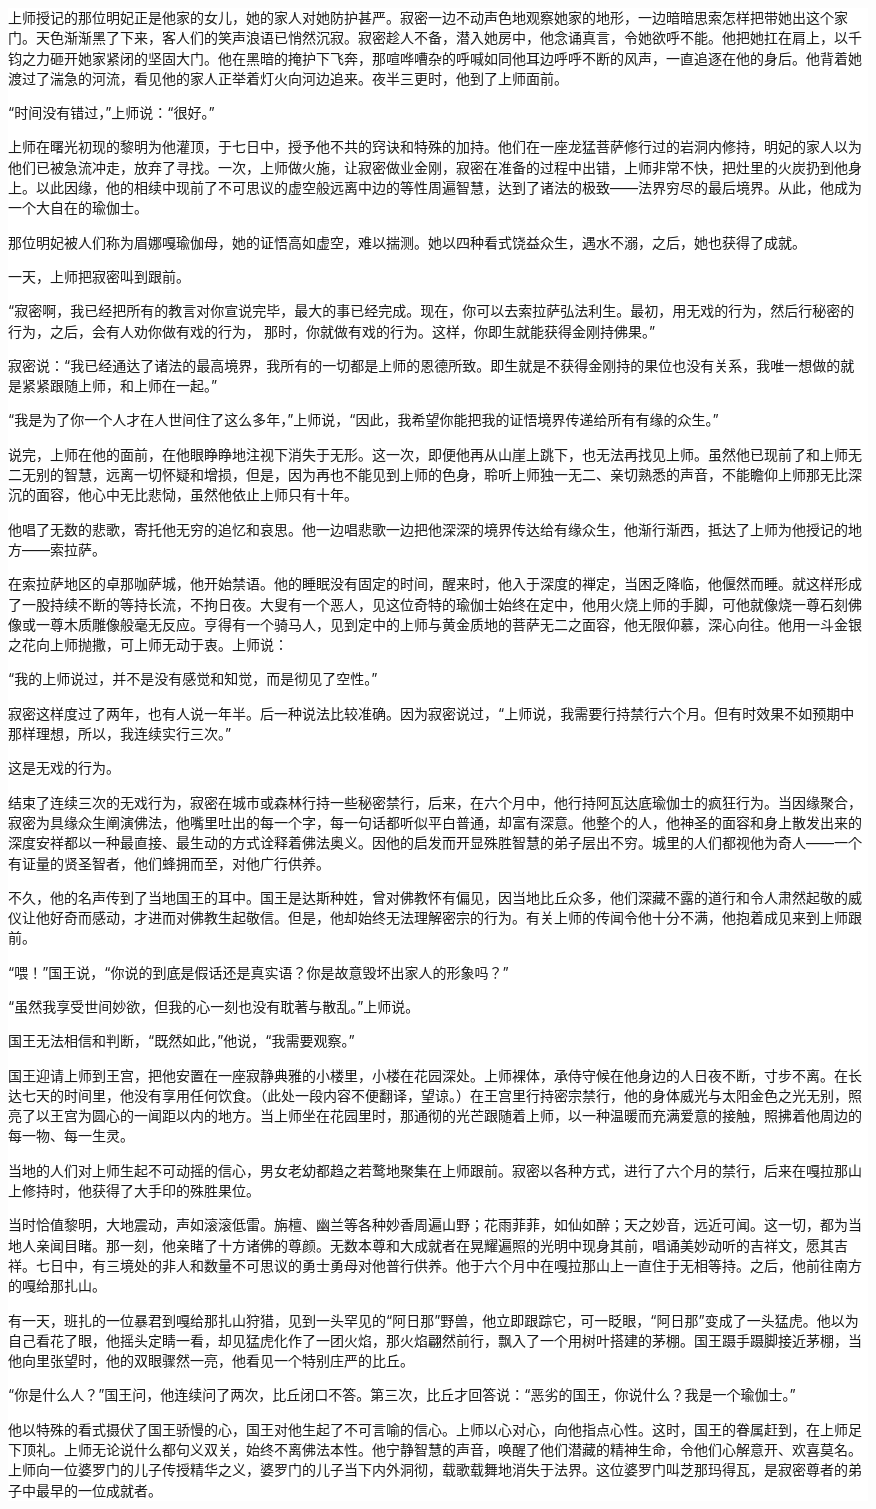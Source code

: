 上师授记的那位明妃正是他家的女儿，她的家人对她防护甚严。寂密一边不动声色地观察她家的地形，一边暗暗思索怎样把带她出这个家门。天色渐渐黑了下来，客人们的笑声浪语已悄然沉寂。寂密趁人不备，潜入她房中，他念诵真言，令她欲呼不能。他把她扛在肩上，以千钧之力砸开她家紧闭的坚固大门。他在黑暗的掩护下飞奔，那喧哗嘈杂的呼喊如同他耳边呼呼不断的风声，一直追逐在他的身后。他背着她渡过了湍急的河流，看见他的家人正举着灯火向河边追来。夜半三更时，他到了上师面前。

“时间没有错过，”上师说：“很好。”

上师在曙光初现的黎明为他灌顶，于七日中，授予他不共的窍诀和特殊的加持。他们在一座龙猛菩萨修行过的岩洞内修持，明妃的家人以为他们已被急流冲走，放弃了寻找。一次，上师做火施，让寂密做业金刚，寂密在准备的过程中出错，上师非常不快，把灶里的火炭扔到他身上。以此因缘，他的相续中现前了不可思议的虚空般远离中边的等性周遍智慧，达到了诸法的极致——法界穷尽的最后境界。从此，他成为一个大自在的瑜伽士。

那位明妃被人们称为眉娜嘎瑜伽母，她的证悟高如虚空，难以揣测。她以四种看式饶益众生，遇水不溺，之后，她也获得了成就。

一天，上师把寂密叫到跟前。

“寂密啊，我已经把所有的教言对你宣说完毕，最大的事已经完成。现在，你可以去索拉萨弘法利生。最初，用无戏的行为，然后行秘密的行为，之后，会有人劝你做有戏的行为， 那时，你就做有戏的行为。这样，你即生就能获得金刚持佛果。”

寂密说：“我已经通达了诸法的最高境界，我所有的一切都是上师的恩德所致。即生就是不获得金刚持的果位也没有关系，我唯一想做的就是紧紧跟随上师，和上师在一起。”

“我是为了你一个人才在人世间住了这么多年，”上师说，“因此，我希望你能把我的证悟境界传递给所有有缘的众生。”

说完，上师在他的面前，在他眼睁睁地注视下消失于无形。这一次，即便他再从山崖上跳下，也无法再找见上师。虽然他已现前了和上师无二无别的智慧，远离一切怀疑和增损，但是，因为再也不能见到上师的色身，聆听上师独一无二、亲切熟悉的声音，不能瞻仰上师那无比深沉的面容，他心中无比悲恸，虽然他依止上师只有十年。

他唱了无数的悲歌，寄托他无穷的追忆和哀思。他一边唱悲歌一边把他深深的境界传达给有缘众生，他渐行渐西，抵达了上师为他授记的地方——索拉萨。

在索拉萨地区的卓那咖萨城，他开始禁语。他的睡眠没有固定的时间，醒来时，他入于深度的禅定，当困乏降临，他偃然而睡。就这样形成了一股持续不断的等持长流，不拘日夜。大叟有一个恶人，见这位奇特的瑜伽士始终在定中，他用火烧上师的手脚，可他就像烧一尊石刻佛像或一尊木质雕像般毫无反应。亨得有一个骑马人，见到定中的上师与黄金质地的菩萨无二之面容，他无限仰慕，深心向往。他用一斗金银之花向上师抛撒，可上师无动于衷。上师说：

“我的上师说过，并不是没有感觉和知觉，而是彻见了空性。”

寂密这样度过了两年，也有人说一年半。后一种说法比较准确。因为寂密说过，“上师说，我需要行持禁行六个月。但有时效果不如预期中那样理想，所以，我连续实行三次。”

这是无戏的行为。

结束了连续三次的无戏行为，寂密在城市或森林行持一些秘密禁行，后来，在六个月中，他行持阿瓦达底瑜伽士的疯狂行为。当因缘聚合，寂密为具缘众生阐演佛法，他嘴里吐出的每一个字，每一句话都听似平白普通，却富有深意。他整个的人，他神圣的面容和身上散发出来的深度安祥都以一种最直接、最生动的方式诠释着佛法奥义。因他的启发而开显殊胜智慧的弟子层出不穷。城里的人们都视他为奇人——一个有证量的贤圣智者，他们蜂拥而至，对他广行供养。

不久，他的名声传到了当地国王的耳中。国王是达斯种姓，曾对佛教怀有偏见，因当地比丘众多，他们深藏不露的道行和令人肃然起敬的威仪让他好奇而感动，才进而对佛教生起敬信。但是，他却始终无法理解密宗的行为。有关上师的传闻令他十分不满，他抱着成见来到上师跟前。

“喂！”国王说，“你说的到底是假话还是真实语？你是故意毁坏出家人的形象吗？”

“虽然我享受世间妙欲，但我的心一刻也没有耽著与散乱。”上师说。

国王无法相信和判断，“既然如此，”他说，“我需要观察。”

国王迎请上师到王宫，把他安置在一座寂静典雅的小楼里，小楼在花园深处。上师裸体，承侍守候在他身边的人日夜不断，寸步不离。在长达七天的时间里，他没有享用任何饮食。（此处一段内容不便翻译，望谅。）在王宫里行持密宗禁行，他的身体威光与太阳金色之光无别，照亮了以王宫为圆心的一闻距以内的地方。当上师坐在花园里时，那通彻的光芒跟随着上师，以一种温暖而充满爱意的接触，照拂着他周边的每一物、每一生灵。

当地的人们对上师生起不可动摇的信心，男女老幼都趋之若鹜地聚集在上师跟前。寂密以各种方式，进行了六个月的禁行，后来在嘎拉那山上修持时，他获得了大手印的殊胜果位。

当时恰值黎明，大地震动，声如滚滚低雷。旃檀、幽兰等各种妙香周遍山野；花雨菲菲，如仙如醉；天之妙音，远近可闻。这一切，都为当地人亲闻目睹。那一刻，他亲睹了十方诸佛的尊颜。无数本尊和大成就者在晃耀遍照的光明中现身其前，唱诵美妙动听的吉祥文，愿其吉祥。七日中，有三境处的非人和数量不可思议的勇士勇母对他普行供养。他于六个月中在嘎拉那山上一直住于无相等持。之后，他前往南方的嘎给那扎山。

有一天，班扎的一位暴君到嘎给那扎山狩猎，见到一头罕见的“阿日那”野兽，他立即跟踪它，可一眨眼，“阿日那”变成了一头猛虎。他以为自己看花了眼，他摇头定睛一看，却见猛虎化作了一团火焰，那火焰翩然前行，飘入了一个用树叶搭建的茅棚。国王蹑手蹑脚接近茅棚，当他向里张望时，他的双眼骤然一亮，他看见一个特别庄严的比丘。

“你是什么人？”国王问，他连续问了两次，比丘闭口不答。第三次，比丘才回答说：“恶劣的国王，你说什么？我是一个瑜伽士。”

他以特殊的看式摄伏了国王骄慢的心，国王对他生起了不可言喻的信心。上师以心对心，向他指点心性。这时，国王的眷属赶到，在上师足下顶礼。上师无论说什么都句义双关，始终不离佛法本性。他宁静智慧的声音，唤醒了他们潜藏的精神生命，令他们心解意开、欢喜莫名。上师向一位婆罗门的儿子传授精华之义，婆罗门的儿子当下内外洞彻，载歌载舞地消失于法界。这位婆罗门叫芝那玛得瓦，是寂密尊者的弟子中最早的一位成就者。
